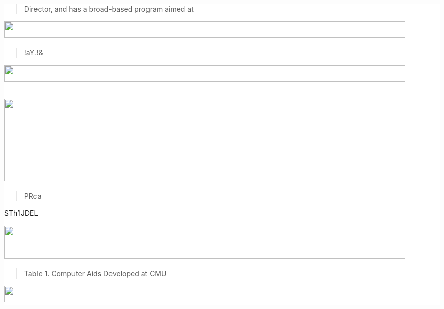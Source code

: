 > Director, and has a broad-based program aimed at

<img src="&#39;./images/&#39;/media/image201.jpeg"
style="width:8.25in;height:0.34028in" />

> !aY.!&

<img src="&#39;./images/&#39;/media/image202.jpeg"
style="width:8.25in;height:0.34028in" />

<table>
<tbody>
<tr>
</tr>
<tr>
</tr>
<tr>
</tr>
<tr>
</tr>
<tr>
</tr>
<tr>
</tr>
<tr>
</tr>
<tr>
</tr>
<tr>
</tr>
<tr>
</tr>
<tr>
</tr>
<tr>
</tr>
</tbody>
</table>

<img src="&#39;./images/&#39;/media/image203.png"
style="width:8.25in;height:1.7in" />

> PRca

STh’lJDEL

<img src="&#39;./images/&#39;/media/image204.png"
style="width:8.25in;height:0.67986in" />

> Table 1. Computer Aids Developed at CMU

<img src="&#39;./images/&#39;/media/image205.jpeg"
style="width:8.25in;height:0.34028in" />
